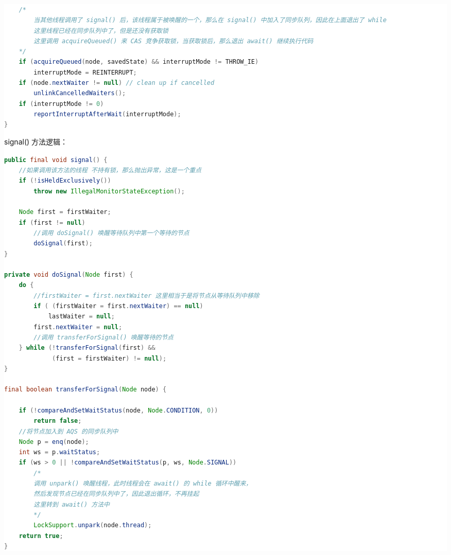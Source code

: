 ```java
    /*
    	当其他线程调用了 signal() 后，该线程属于被唤醒的一个，那么在 signal() 中加入了同步队列，因此在上面退出了 while
    	这里线程已经在同步队列中了，但是还没有获取锁
    	这里调用 acquireQueued() 来 CAS 竞争获取锁，当获取锁后，那么退出 await() 继续执行代码
    */
    if (acquireQueued(node, savedState) && interruptMode != THROW_IE)
        interruptMode = REINTERRUPT;
    if (node.nextWaiter != null) // clean up if cancelled
        unlinkCancelledWaiters();
    if (interruptMode != 0)
        reportInterruptAfterWait(interruptMode);
}
```



signal() 方法逻辑：

```java
public final void signal() {
    //如果调用该方法的线程 不持有锁，那么抛出异常，这是一个重点
    if (!isHeldExclusively())
        throw new IllegalMonitorStateException();
    
    Node first = firstWaiter;
    if (first != null)
        //调用 doSignal() 唤醒等待队列中第一个等待的节点
        doSignal(first);
}

private void doSignal(Node first) {
    do {
        //firstWaiter = first.nextWaiter 这里相当于是将节点从等待队列中移除 
        if ( (firstWaiter = first.nextWaiter) == null)
            lastWaiter = null;
        first.nextWaiter = null;
        //调用 transferForSignal() 唤醒等待的节点
    } while (!transferForSignal(first) &&
             (first = firstWaiter) != null);
}

final boolean transferForSignal(Node node) {

    if (!compareAndSetWaitStatus(node, Node.CONDITION, 0))
        return false;
	//将节点加入到 AQS 的同步队列中
    Node p = enq(node);
    int ws = p.waitStatus;
    if (ws > 0 || !compareAndSetWaitStatus(p, ws, Node.SIGNAL))
        /*
        调用 unpark() 唤醒线程，此时线程会在 await() 的 while 循环中醒来，
        然后发现节点已经在同步队列中了，因此退出循环，不再挂起
        这里转到 await() 方法中
        */
        LockSupport.unpark(node.thread);
    return true;
}
```

